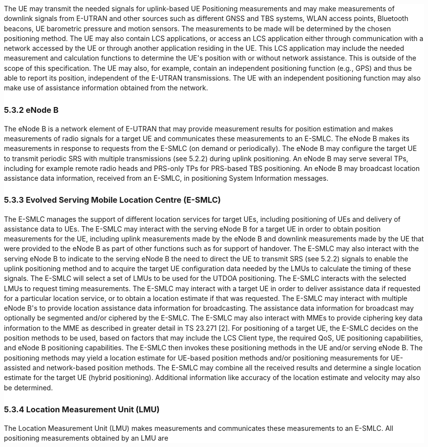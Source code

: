 The UE may transmit the needed signals for uplink-based UE Positioning
measurements and may make measurements of downlink signals from E-UTRAN and
other sources such as different GNSS and TBS systems, WLAN access points,
Bluetooth beacons, UE barometric pressure and motion sensors. The measurements
to be made will be determined by the chosen positioning method.
The UE may also contain LCS applications, or access an LCS application either
through communication with a network accessed by the UE or through another
application residing in the UE. This LCS application may include the needed
measurement and calculation functions to determine the UE\'s position with or
without network assistance. This is outside of the scope of this
specification.
The UE may also, for example, contain an independent positioning function
(e.g., GPS) and thus be able to report its position, independent of the
E-UTRAN transmissions. The UE with an independent positioning function may
also make use of assistance information obtained from the network.
### 5.3.2 eNode B
The eNode B is a network element of E-UTRAN that may provide measurement
results for position estimation and makes measurements of radio signals for a
target UE and communicates these measurements to an E-SMLC.
The eNode B makes its measurements in response to requests from the E-SMLC (on
demand or periodically).
The eNode B may configure the target UE to transmit periodic SRS with multiple
transmissions (see 5.2.2) during uplink positioning.
An eNode B may serve several TPs, including for example remote radio heads and
PRS-only TPs for PRS-based TBS positioning.
An eNode B may broadcast location assistance data information, received from
an E-SMLC, in positioning System Information messages.
### 5.3.3 Evolved Serving Mobile Location Centre (E-SMLC)
The E-SMLC manages the support of different location services for target UEs,
including positioning of UEs and delivery of assistance data to UEs. The
E-SMLC may interact with the serving eNode B for a target UE in order to
obtain position measurements for the UE, including uplink measurements made by
the eNode B and downlink measurements made by the UE that were provided to the
eNode B as part of other functions such as for support of handover. The E-SMLC
may also interact with the serving eNode B to indicate to the serving eNode B
the need to direct the UE to transmit SRS (see 5.2.2) signals to enable the
uplink positioning method and to acquire the target UE configuration data
needed by the LMUs to calculate the timing of these signals.
The E-SMLC will select a set of LMUs to be used for the UTDOA positioning. The
E-SMLC interacts with the selected LMUs to request timing measurements.
The E-SMLC may interact with a target UE in order to deliver assistance data
if requested for a particular location service, or to obtain a location
estimate if that was requested.
The E-SMLC may interact with multiple eNode B\'s to provide location
assistance data information for broadcasting. The assistance data information
for broadcast may optionally be segmented and/or ciphered by the E-SMLC. The
E-SMLC may also interact with MMEs to provide ciphering key data information
to the MME as described in greater detail in TS 23.271 [2].
For positioning of a target UE, the E-SMLC decides on the position methods to
be used, based on factors that may include the LCS Client type, the required
QoS, UE positioning capabilities, and eNode B positioning capabilities. The
E-SMLC then invokes these positioning methods in the UE and/or serving eNode
B. The positioning methods may yield a location estimate for UE-based position
methods and/or positioning measurements for UE-assisted and network-based
position methods. The E-SMLC may combine all the received results and
determine a single location estimate for the target UE (hybrid positioning).
Additional information like accuracy of the location estimate and velocity may
also be determined.
### 5.3.4 Location Measurement Unit (LMU)
The Location Measurement Unit (LMU) makes measurements and communicates these
measurements to an E-SMLC. All positioning measurements obtained by an LMU are